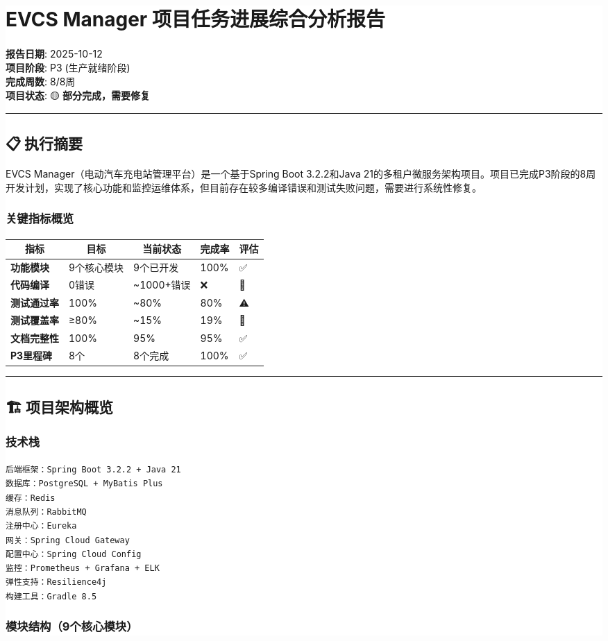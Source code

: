 # EVCS Manager 项目任务进展综合分析报告

**报告日期**: 2025-10-12  
**项目阶段**: P3 (生产就绪阶段)  
**完成周数**: 8/8周  
**项目状态**: 🟡 **部分完成，需要修复**

---

## 📋 执行摘要

EVCS Manager（电动汽车充电站管理平台）是一个基于Spring Boot 3.2.2和Java 21的多租户微服务架构项目。项目已完成P3阶段的8周开发计划，实现了核心功能和监控运维体系，但目前存在较多编译错误和测试失败问题，需要进行系统性修复。

### 关键指标概览

| 指标 | 目标 | 当前状态 | 完成率 | 评估 |
|------|------|---------|--------|------|
| **功能模块** | 9个核心模块 | 9个已开发 | 100% | ✅ |
| **代码编译** | 0错误 | ~1000+错误 | ❌ | 🔴 |
| **测试通过率** | 100% | ~80% | 80% | ⚠️ |
| **测试覆盖率** | ≥80% | ~15% | 19% | 🔴 |
| **文档完整性** | 100% | 95% | 95% | ✅ |
| **P3里程碑** | 8个 | 8个完成 | 100% | ✅ |

---

## 🏗️ 项目架构概览

### 技术栈

```
后端框架：Spring Boot 3.2.2 + Java 21
数据库：PostgreSQL + MyBatis Plus
缓存：Redis
消息队列：RabbitMQ
注册中心：Eureka
网关：Spring Cloud Gateway
配置中心：Spring Cloud Config
监控：Prometheus + Grafana + ELK
弹性支持：Resilience4j
构建工具：Gradle 8.5
```

### 模块结构（9个核心模块）

